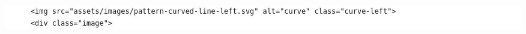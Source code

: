           <img src="assets/images/pattern-curved-line-left.svg" alt="curve" class="curve-left">
          <div class="image">